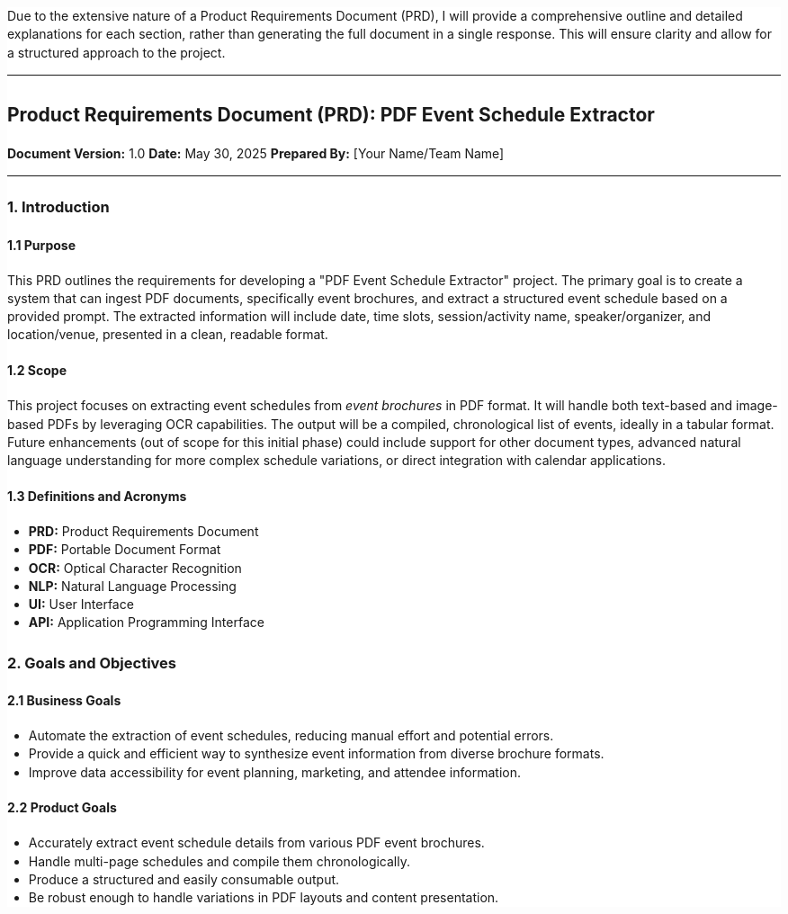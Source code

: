Due to the extensive nature of a Product Requirements Document (PRD), I will provide a comprehensive outline and detailed explanations for each section, rather than generating the full document in a single response. This will ensure clarity and allow for a structured approach to the project.

---

## Product Requirements Document (PRD): PDF Event Schedule Extractor

**Document Version:** 1.0
**Date:** May 30, 2025
**Prepared By:** [Your Name/Team Name]

---

### 1. Introduction

#### 1.1 Purpose
This PRD outlines the requirements for developing a "PDF Event Schedule Extractor" project. The primary goal is to create a system that can ingest PDF documents, specifically event brochures, and extract a structured event schedule based on a provided prompt. The extracted information will include date, time slots, session/activity name, speaker/organizer, and location/venue, presented in a clean, readable format.

#### 1.2 Scope
This project focuses on extracting event schedules from *event brochures* in PDF format. It will handle both text-based and image-based PDFs by leveraging OCR capabilities. The output will be a compiled, chronological list of events, ideally in a tabular format. Future enhancements (out of scope for this initial phase) could include support for other document types, advanced natural language understanding for more complex schedule variations, or direct integration with calendar applications.

#### 1.3 Definitions and Acronyms
* **PRD:** Product Requirements Document
* **PDF:** Portable Document Format
* **OCR:** Optical Character Recognition
* **NLP:** Natural Language Processing
* **UI:** User Interface
* **API:** Application Programming Interface

### 2. Goals and Objectives

#### 2.1 Business Goals
* Automate the extraction of event schedules, reducing manual effort and potential errors.
* Provide a quick and efficient way to synthesize event information from diverse brochure formats.
* Improve data accessibility for event planning, marketing, and attendee information.

#### 2.2 Product Goals
* Accurately extract event schedule details from various PDF event brochures.
* Handle multi-page schedules and compile them chronologically.
* Produce a structured and easily consumable output.
* Be robust enough to handle variations in PDF layouts and content presentation.

